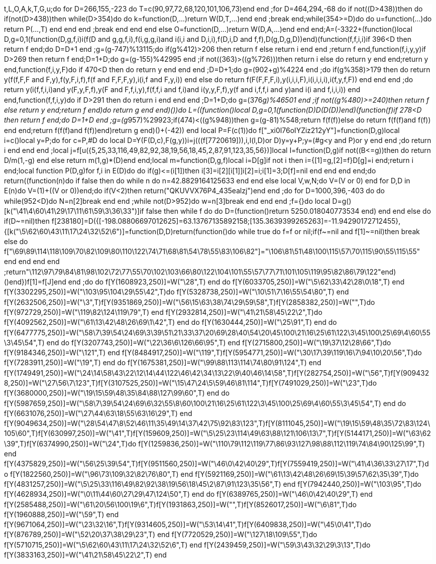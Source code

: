 t,L,O,A,k,T,G,u;do for D=266,155,-223 do T=c(90,97,72,68,120,101,106,73)end end ;for D=464,294,-68 do if not((D>438))then do if(not(D>438))then while(D>354)do do k=function(D,...)return W(D,T,...)end end ;break end;while(354>=D)do do u=function(...)do return P(...,T) end end end ;break end end end  else O=function(D,...)return W(D,A,...)end end end;A=(-3322+(function()local D,g=0,1(function(D,g,f,i)i(f(D and g,g,f,i),f(i,g,g,i)and i(i,i and D,i,i),f(D,i,D and f,f),D(g,D,g,D))end)(function(f,f,i,i)if 396<D then return f end;do D=D+1 end ;g=(g-747)%13115;do if(g%412)>206 then return f else return i end end ;return f end,function(f,i,y,y)if D>269 then return f end;D=1+D;do g=(g-155)%42995 end ;if not((363)>((g%726)))then return i else do return y end  end;return y end,function(f,i,y,F)do if 470<D then do return y end  end end ;D=D+1;do g=(902+g)%4224 end ;do if(g%358)>179 then do return y(f(f,F,F and F,y),f(y,F,i,f),f(f and F,F,F,y),i(i,f and F,y,i)) end else do return f(F(F,F,F,i),y(i,i,i,F),i(i,i,i,i),i(f,y,f,F)) end end end ;do return y(i(f,f,i,i)and y(F,y,F,f),y(F and F,f,i,y),f(f,f,i and f,i)and i(y,y,F,f),y(f and i,f,f,i and y)and i(i and f,i,i,i)) end end,function(f,f,i,y)do if D>291 then do return i end  end end ;D=1+D;do g=(376*g)%46501 end ;if not((g%480)>=240)then return f else return y end;return f end)do return g end  end)())do L=((function()local D,g=0,1(function(D)D(D(D))end)(function(f)if 278<D then return f end;do D=1+D end ;g=(g*957)%29923;if(474)<((g%948))then g=(g-81)%548;return f(f(f))else do return f(f(f)and f(f)) end end;return f(f(f)and f(f))end)return g end)()+(-42)) end local P=F(c(1))do f["_xi0I76oIYZiz212yY"]=function(D,g)local i=c()local y=P;do for c=P,#D do local D=Y(F(D,c),F(g,y))i=j(((f[7720619])),i,I(l,D)or D)y=y+P;y=(#g<y and P)or y end end ;do return i end  end end ;local j=f[u({5,25,33,116,49,82,92,38,19,56,18,45,2,87,91,123,35,56})]local I=function(D,g)if not((B<=g))then do return D/m(1,-g) end else return m(1,g)*(D)end end;local m=function(D,g,f)local i=D[g]if not i then i={[1]=g,[2]=f}D[g]=i end;return i end;local function P(D,g)for f,i in E(D)do do if(g)<=(i[1])then i[3]=i[2][i[1]]i[2]=i;i[1]=3;D[f]=nil end end  end end;do return((function(n)do if false then do while n do n=42.8829164125633 end end  else local V,w,N;do V=(V or 0) end for D,D in E(n)do V=(1)+((V or 0))end;do if(V<2)then return("QKUVVX76P4_435ealzj")end end ;do for D=1000,396,-403 do do while(952<D)do N=n[2]break end end ;while not(D>952)do w=n[3]break end end end ;f={}do local D=g()[k("\41\4\60\41\29\17\11\61\59\3\36\33")]if false then while f do do D=(function()return 5250.018040773534 end) end end else do if(D~=nil)then f[238180]=D({[-198.08806697012625]=63.13767135892158;[135.3639399265263]=-11.94290172712455},{[k("\5\62\60\43\11\17\24\32\52\6")]=function(D,D)return(function()do while true do f=f or nil;if(f~=nil and f[1]~=nil)then break else do f["\69\89\114\118\109\70\82\109\80\110\122\74\71\68\81\54\78\55\83\106\82"]="\106\81\51\48\100\115\57\70\115\90\55\115\55" end end end end ;return"\112\97\79\84\81\98\102\72\77\55\70\102\103\66\80\122\104\101\55\57\77\71\101\105\119\95\82\86\79\122"end)()end})f[1]=f[J]end end ;do do f[Y(1608923,250)]=W("\28",T) end do f[Y(6033705,250)]=W("\5\62\33\42\28\0\18",T) end f[Y(3302295,250)]=W("\103\95\104\29\55\42",T)do f[Y(5328738,250)]=W("\10\51\7\16\55\54\80",T) end f[Y(2632506,250)]=W("\3",T)f[Y(9351869,250)]=W("\56\15\63\38\74\29\59\58",T)f[Y(2858382,250)]=W("",T)do f[Y(972729,250)]=W("\119\82\124\119\79",T) end f[Y(2932814,250)]=W("\41\21\58\45\22\2",T)do f[Y(4092562,250)]=W("\61\13\42\48\26\69\1\42",T) end do f[Y(1630444,250)]=W("\25\91",T) end do f[Y(6477775,250)]=W("\58\7\39\54\24\69\3\39\51\21\33\37\20\69\28\40\54\20\45\100\21\16\25\61\122\3\45\100\25\69\4\60\55\3\45\54",T) end do f[Y(3207743,250)]=W("\22\36\6\126\66\95",T) end f[Y(2715800,250)]=W("\19\37\12\28\66",T)do f[Y(9184346,250)]=W("\121",T) end f[Y(8484917,250)]=W("\119",T)f[Y(5954771,250)]=W("\30\17\39\119\16\7\94\10\20\56",T)do f[Y(7283911,250)]=W("\19",T) end do f[Y(1675381,250)]=W("\99\88\113\114\74\80\91\124",T) end f[Y(1749491,250)]=W("\24\14\58\43\22\12\14\44\122\46\42\34\13\22\9\40\46\14\58",T)f[Y(282754,250)]=W("\56",T)f[Y(9094328,250)]=W("\27\56\7\123",T)f[Y(3107525,250)]=W("\15\47\24\5\59\46\81\114",T)f[Y(7491029,250)]=W("\23",T)do f[Y(3680000,250)]=W("\19\15\59\48\35\84\88\127\99\60",T) end do f[Y(5987659,250)]=W("\58\7\39\54\24\69\6\32\55\8\60\100\21\16\25\61\122\3\45\100\25\69\4\60\55\3\45\54",T) end do f[Y(6631076,250)]=W("\27\44\63\18\55\63\16\29",T) end f[Y(9049634,250)]=W("\28\54\47\8\52\46\11\35\49\14\37\42\75\92\83\123",T)f[Y(8111045,250)]=W("\19\15\59\48\35\72\83\124\105\60",T)f[Y(630997,250)]=W("\41",T)f[Y(159609,250)]=W("\5\25\23\114\49\63\88\121\106\13\7",T)f[Y(5144171,250)]=W("\63\62\39",T)f[Y(6374990,250)]=W("\24",T)do f[Y(1259836,250)]=W("\110\79\112\119\77\86\93\127\98\88\112\119\74\84\90\125\99",T) end f[Y(4375829,250)]=W("\56\25\39\54",T)f[Y(9511560,250)]=W("\46\0\42\40\29",T)f[Y(7559419,250)]=W("\41\4\36\33\27\17",T)do f[Y(1822560,250)]=W("\96\73\109\32\82\76\80",T) end f[Y(5921169,250)]=W("\61\13\42\48\26\69\15\39\57\62\35\39",T)do f[Y(4831257,250)]=W("\5\25\33\116\49\82\92\38\19\56\18\45\2\87\91\123\35\56",T) end f[Y(7942440,250)]=W("\103\95",T)do f[Y(4628934,250)]=W("\0\11\44\60\27\29\47\124\50",T) end do f[Y(6389765,250)]=W("\46\0\42\40\29",T) end f[Y(2585488,250)]=W("\61\20\56\100\19\6",T)f[Y(1931863,250)]=W("",T)f[Y(8526017,250)]=W("\6\81",T)do f[Y(1960888,250)]=W("\59",T) end f[Y(9671064,250)]=W("\23\32\16",T)f[Y(9314605,250)]=W("\53\14\41",T)f[Y(6409838,250)]=W("\45\0\41",T)do f[Y(876789,250)]=W("\52\20\37\38\29\23",T) end f[Y(7720529,250)]=W("\127\18\109\55",T)do f[Y(5710715,250)]=W("\5\62\60\43\11\17\24\32\52\6",T) end f[Y(2439459,250)]=W("\59\3\43\32\29\3\13",T)do f[Y(3833163,250)]=W("\41\21\58\45\22\2",T) end